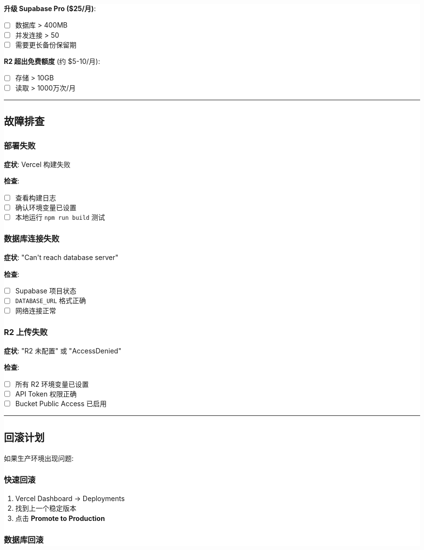 **升级 Supabase Pro ($25/月)**:
- [ ] 数据库 > 400MB
- [ ] 并发连接 > 50
- [ ] 需要更长备份保留期

**R2 超出免费额度** (约 $5-10/月):
- [ ] 存储 > 10GB
- [ ] 读取 > 1000万次/月

---

## 故障排查

### 部署失败

**症状**: Vercel 构建失败

**检查**:
- [ ] 查看构建日志
- [ ] 确认环境变量已设置
- [ ] 本地运行 `npm run build` 测试

### 数据库连接失败

**症状**: "Can't reach database server"

**检查**:
- [ ] Supabase 项目状态
- [ ] `DATABASE_URL` 格式正确
- [ ] 网络连接正常

### R2 上传失败

**症状**: "R2 未配置" 或 "AccessDenied"

**检查**:
- [ ] 所有 R2 环境变量已设置
- [ ] API Token 权限正确
- [ ] Bucket Public Access 已启用

---

## 回滚计划

如果生产环境出现问题:

### 快速回滚

1. Vercel Dashboard → Deployments
2. 找到上一个稳定版本
3. 点击 **Promote to Production**

### 数据库回滚
